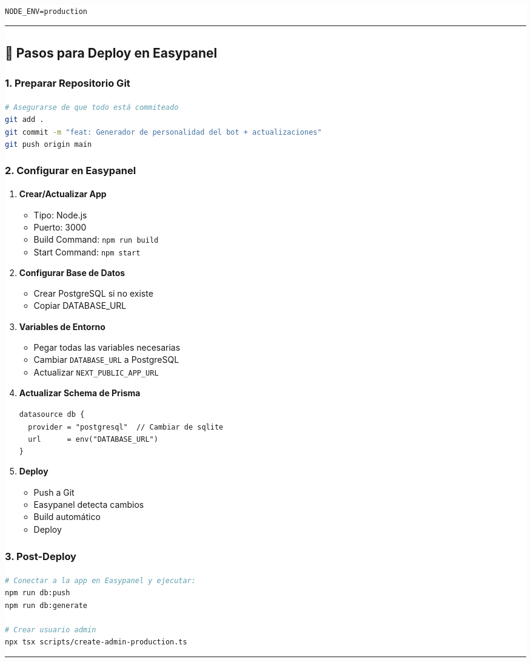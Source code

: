 ```env
NODE_ENV=production
```

---

## 🚀 Pasos para Deploy en Easypanel

### 1. Preparar Repositorio Git

```bash
# Asegurarse de que todo está commiteado
git add .
git commit -m "feat: Generador de personalidad del bot + actualizaciones"
git push origin main
```

### 2. Configurar en Easypanel

1. **Crear/Actualizar App**
   - Tipo: Node.js
   - Puerto: 3000
   - Build Command: `npm run build`
   - Start Command: `npm start`

2. **Configurar Base de Datos**
   - Crear PostgreSQL si no existe
   - Copiar DATABASE_URL

3. **Variables de Entorno**
   - Pegar todas las variables necesarias
   - Cambiar `DATABASE_URL` a PostgreSQL
   - Actualizar `NEXT_PUBLIC_APP_URL`

4. **Actualizar Schema de Prisma**
   ```prisma
   datasource db {
     provider = "postgresql"  // Cambiar de sqlite
     url      = env("DATABASE_URL")
   }
   ```

5. **Deploy**
   - Push a Git
   - Easypanel detecta cambios
   - Build automático
   - Deploy

### 3. Post-Deploy

```bash
# Conectar a la app en Easypanel y ejecutar:
npm run db:push
npm run db:generate

# Crear usuario admin
npx tsx scripts/create-admin-production.ts
```

---